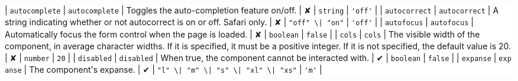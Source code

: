 | ``autocomplete``               | ``autocomplete``                 | Toggles the auto-completion feature on/off.                                                                                                                                                                                                                                                                                                                                                                                                                                                                                                                                                                                                             | &#x2718; | ``string``                                                                                                                                                             | ``'off'``      |
| ``autocorrect``                | ``autocorrect``                  | A string indicating whether or not autocorrect is on or off. Safari only.                                                                                                                                                                                                                                                                                                                                                                                                                                                                                                                                                                               | &#x2718; | ``"off" \| "on"``                                                                                                                                                      | ``'off'``      |
| ``autofocus``                  | ``autofocus``                    | Automatically focus the form control when the page is loaded.                                                                                                                                                                                                                                                                                                                                                                                                                                                                                                                                                                                           | &#x2718; | ``boolean``                                                                                                                                                            | ``false``      |
| ``cols``                       | ``cols``                         | The visible width of the component, in average character widths. If it is specified, it must be a positive integer. If it is not specified, the default value is 20.                                                                                                                                                                                                                                                                                                                                                                                                                                                                                    | &#x2718; | ``number``                                                                                                                                                             | ``20``         |
| ``disabled``                   | ``disabled``                     | When true, the component cannot be interacted with.                                                                                                                                                                                                                                                                                                                                                                                                                                                                                                                                                                                                     | &#x2714; | ``boolean``                                                                                                                                                            | ``false``      |
| ``expanse``                    | ``expanse``                      | The component's expanse.                                                                                                                                                                                                                                                                                                                                                                                                                                                                                                                                                                                                                                | &#x2714; | ``"l" \| "m" \| "s" \| "xl" \| "xs"``                                                                                                                                  | ``'m'``        |